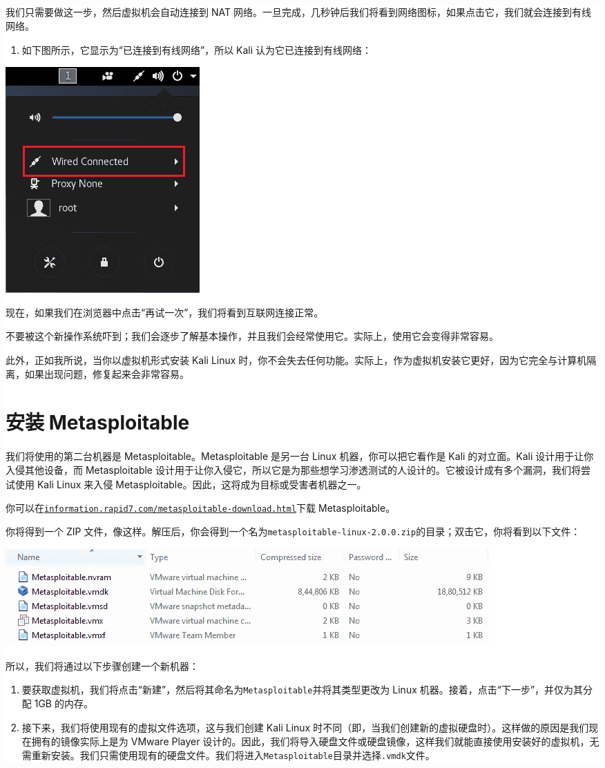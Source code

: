 我们只需要做这一步，然后虚拟机会自动连接到 NAT 网络。一旦完成，几秒钟后我们将看到网络图标，如果点击它，我们就会连接到有线网络。

1.  如下图所示，它显示为“已连接到有线网络”，所以 Kali 认为它已连接到有线网络：

![](img/63df1638-3db8-4f37-8d01-c197a890a3b3.png)

现在，如果我们在浏览器中点击“再试一次”，我们将看到互联网连接正常。

不要被这个新操作系统吓到；我们会逐步了解基本操作，并且我们会经常使用它。实际上，使用它会变得非常容易。

此外，正如我所说，当你以虚拟机形式安装 Kali Linux 时，你不会失去任何功能。实际上，作为虚拟机安装它更好，因为它完全与计算机隔离，如果出现问题，修复起来会非常容易。

# 安装 Metasploitable

我们将使用的第二台机器是 Metasploitable。Metasploitable 是另一台 Linux 机器，你可以把它看作是 Kali 的对立面。Kali 设计用于让你入侵其他设备，而 Metasploitable 设计用于让你入侵它，所以它是为那些想学习渗透测试的人设计的。它被设计成有多个漏洞，我们将尝试使用 Kali Linux 来入侵 Metasploitable。因此，这将成为目标或受害者机器之一。

你可以在[`information.rapid7.com/metasploitable-download.html`](https://information.rapid7.com/metasploitable-download.html)下载 Metasploitable。

你将得到一个 ZIP 文件，像这样。解压后，你会得到一个名为`metasploitable-linux-2.0.0.zip`的目录；双击它，你将看到以下文件：

![](img/484a89f1-17ff-442c-ae07-2d86f1143d5e.png)

所以，我们将通过以下步骤创建一个新机器：

1.  要获取虚拟机，我们将点击“新建”，然后将其命名为`Metasploitable`并将其类型更改为 Linux 机器。接着，点击“下一步”，并仅为其分配 1GB 的内存。

1.  接下来，我们将使用现有的虚拟文件选项，这与我们创建 Kali Linux 时不同（即，当我们创建新的虚拟硬盘时）。这样做的原因是我们现在拥有的镜像实际上是为 VMware Player 设计的。因此，我们将导入硬盘文件或硬盘镜像，这样我们就能直接使用安装好的虚拟机，无需重新安装。我们只需使用现有的硬盘文件。我们将进入`Metasploitable`目录并选择`.vmdk`文件。
